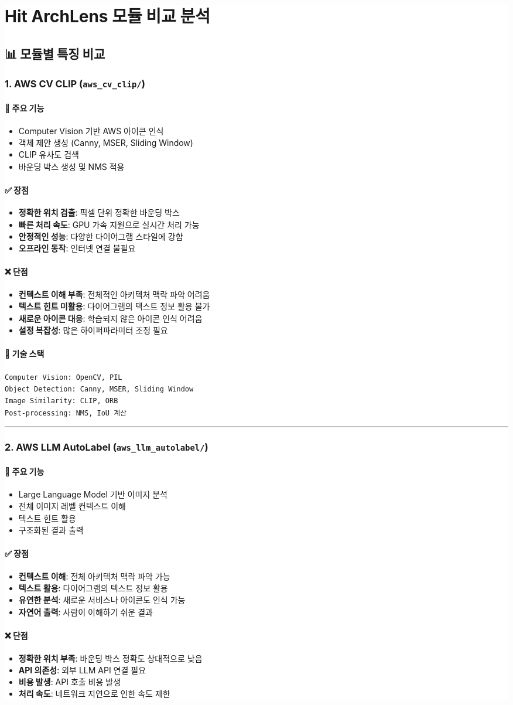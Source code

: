# Hit ArchLens 모듈 비교 분석

## 📊 **모듈별 특징 비교**

### **1. AWS CV CLIP (`aws_cv_clip/`)**

#### **🎯 주요 기능**
- Computer Vision 기반 AWS 아이콘 인식
- 객체 제안 생성 (Canny, MSER, Sliding Window)
- CLIP 유사도 검색
- 바운딩 박스 생성 및 NMS 적용

#### **✅ 장점**
- **정확한 위치 검출**: 픽셀 단위 정확한 바운딩 박스
- **빠른 처리 속도**: GPU 가속 지원으로 실시간 처리 가능
- **안정적인 성능**: 다양한 다이어그램 스타일에 강함
- **오프라인 동작**: 인터넷 연결 불필요

#### **❌ 단점**
- **컨텍스트 이해 부족**: 전체적인 아키텍처 맥락 파악 어려움
- **텍스트 힌트 미활용**: 다이어그램의 텍스트 정보 활용 불가
- **새로운 아이콘 대응**: 학습되지 않은 아이콘 인식 어려움
- **설정 복잡성**: 많은 하이퍼파라미터 조정 필요

#### **🔧 기술 스택**
```
Computer Vision: OpenCV, PIL
Object Detection: Canny, MSER, Sliding Window
Image Similarity: CLIP, ORB
Post-processing: NMS, IoU 계산
```

---

### **2. AWS LLM AutoLabel (`aws_llm_autolabel/`)**

#### **🎯 주요 기능**
- Large Language Model 기반 이미지 분석
- 전체 이미지 레벨 컨텍스트 이해
- 텍스트 힌트 활용
- 구조화된 결과 출력

#### **✅ 장점**
- **컨텍스트 이해**: 전체 아키텍처 맥락 파악 가능
- **텍스트 활용**: 다이어그램의 텍스트 정보 활용
- **유연한 분석**: 새로운 서비스나 아이콘도 인식 가능
- **자연어 출력**: 사람이 이해하기 쉬운 결과

#### **❌ 단점**
- **정확한 위치 부족**: 바운딩 박스 정확도 상대적으로 낮음
- **API 의존성**: 외부 LLM API 연결 필요
- **비용 발생**: API 호출 비용 발생
- **처리 속도**: 네트워크 지연으로 인한 속도 제한
